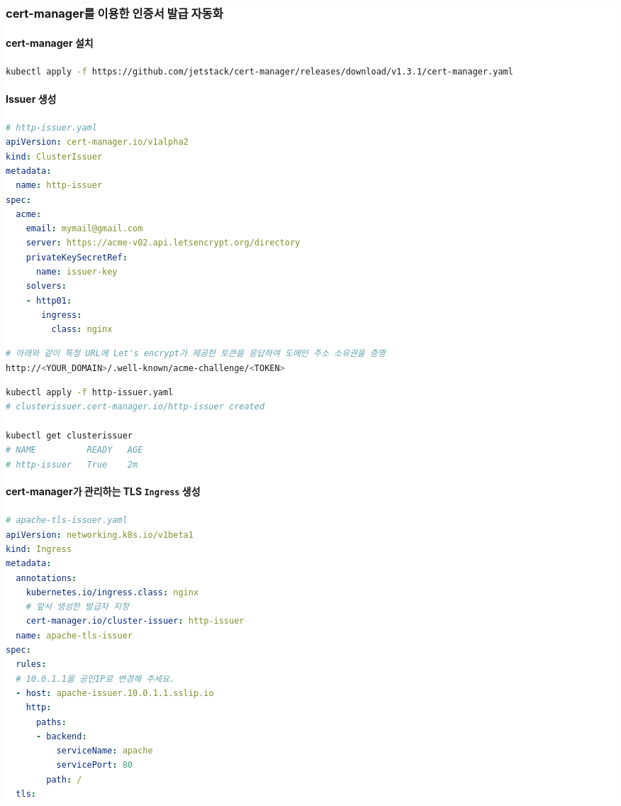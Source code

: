 ### cert-manager를 이용한 인증서 발급 자동화

#### cert-manager 설치

```bash
kubectl apply -f https://github.com/jetstack/cert-manager/releases/download/v1.3.1/cert-manager.yaml
```

#### Issuer 생성

```yaml
# http-issuer.yaml
apiVersion: cert-manager.io/v1alpha2
kind: ClusterIssuer
metadata:
  name: http-issuer
spec:
  acme:
    email: mymail@gmail.com
    server: https://acme-v02.api.letsencrypt.org/directory
    privateKeySecretRef:
      name: issuer-key
    solvers:
    - http01:
       ingress:
         class: nginx
```

```bash
# 아래와 같이 특정 URL에 Let's encrypt가 제공한 토큰을 응답하여 도메인 주소 소유권을 증명
http://<YOUR_DOMAIN>/.well-known/acme-challenge/<TOKEN>
```


```bash
kubectl apply -f http-issuer.yaml
# clusterissuer.cert-manager.io/http-issuer created

kubectl get clusterissuer
# NAME          READY   AGE
# http-issuer   True    2m
```

#### cert-manager가 관리하는 TLS `Ingress` 생성

```yaml
# apache-tls-issuer.yaml
apiVersion: networking.k8s.io/v1beta1
kind: Ingress
metadata:
  annotations:
    kubernetes.io/ingress.class: nginx
    # 앞서 생성한 발급자 지정
    cert-manager.io/cluster-issuer: http-issuer
  name: apache-tls-issuer
spec:
  rules:
  # 10.0.1.1을 공인IP로 변경해 주세요.
  - host: apache-issuer.10.0.1.1.sslip.io
    http:
      paths:
      - backend:
          serviceName: apache
          servicePort: 80
        path: /
  tls:
```